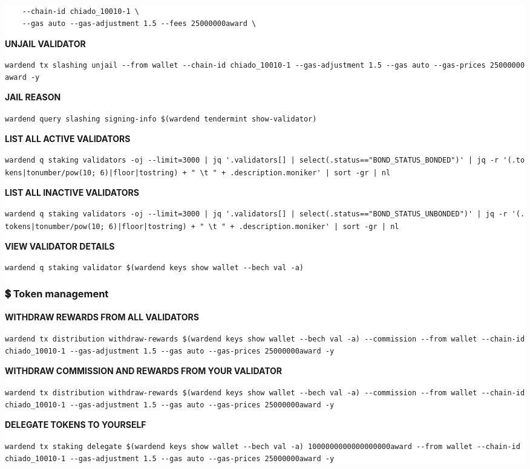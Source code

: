 ```
    --chain-id chiado_10010-1 \
	--gas auto --gas-adjustment 1.5 --fees 25000000award \
```

**UNJAIL VALIDATOR**

```
wardend tx slashing unjail --from wallet --chain-id chiado_10010-1 --gas-adjustment 1.5 --gas auto --gas-prices 25000000award -y
```

**JAIL REASON**

```
wardend query slashing signing-info $(wardend tendermint show-validator)
```

**LIST ALL ACTIVE VALIDATORS**

```
wardend q staking validators -oj --limit=3000 | jq '.validators[] | select(.status=="BOND_STATUS_BONDED")' | jq -r '(.tokens|tonumber/pow(10; 6)|floor|tostring) + " \t " + .description.moniker' | sort -gr | nl
```

**LIST ALL INACTIVE VALIDATORS**

```
wardend q staking validators -oj --limit=3000 | jq '.validators[] | select(.status=="BOND_STATUS_UNBONDED")' | jq -r '(.tokens|tonumber/pow(10; 6)|floor|tostring) + " \t " + .description.moniker' | sort -gr | nl
```

**VIEW VALIDATOR DETAILS**

```
wardend q staking validator $(wardend keys show wallet --bech val -a)
```

### 💲 Token management <a href="#token-management" id="token-management"></a>

**WITHDRAW REWARDS FROM ALL VALIDATORS**

```
wardend tx distribution withdraw-rewards $(wardend keys show wallet --bech val -a) --commission --from wallet --chain-id chiado_10010-1 --gas-adjustment 1.5 --gas auto --gas-prices 25000000award -y
```

**WITHDRAW COMMISSION AND REWARDS FROM YOUR VALIDATOR**

```
wardend tx distribution withdraw-rewards $(wardend keys show wallet --bech val -a) --commission --from wallet --chain-id chiado_10010-1 --gas-adjustment 1.5 --gas auto --gas-prices 25000000award -y
```

**DELEGATE TOKENS TO YOURSELF**

```
wardend tx staking delegate $(wardend keys show wallet --bech val -a) 1000000000000000000award --from wallet --chain-id chiado_10010-1 --gas-adjustment 1.5 --gas auto --gas-prices 25000000award -y
```
